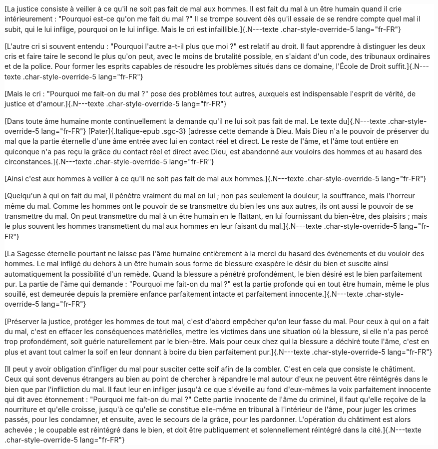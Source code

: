 [La justice consiste à veiller à ce qu\'il ne soit pas fait de mal aux hommes. Il est fait du mal à un être humain quand il crie intérieurement : "Pourquoi est-ce qu\'on me fait du mal ?" Il se trompe souvent dès qu\'il essaie de se rendre compte quel mal il subit, qui le lui inflige, pourquoi on le lui inflige. Mais le cri est infaillible.]{.N---texte .char-style-override-5 lang="fr-FR"}

[L\'autre cri si souvent entendu : "Pourquoi l\'autre a-t-il plus que moi ?" est relatif au droit. Il faut apprendre à distinguer les deux cris et faire taire le second le plus qu\'on peut, avec le moins de brutalité possible, en s\'aidant d\'un code, des tribunaux ordinaires et de la police. Pour former les esprits capables de résoudre les problèmes situés dans ce domaine, l\'École de Droit suffit.]{.N---texte .char-style-override-5 lang="fr-FR"}

[Mais le cri : "Pourquoi me fait-on du mal ?" pose des problèmes tout autres, auxquels est indispensable l\'esprit de vérité, de justice et d\'amour.]{.N---texte .char-style-override-5 lang="fr-FR"}

[Dans toute âme humaine monte continuellement la demande qu\'il ne lui soit pas fait de mal. Le texte du]{.N---texte .char-style-override-5 lang="fr-FR"} [Pater]{.Italique-epub .sgc-3} [adresse cette demande à Dieu. Mais Dieu n\'a le pouvoir de préserver du mal que la partie éternelle d\'une âme entrée avec lui en contact réel et direct. Le reste de l\'âme, et l\'âme tout entière en quiconque n\'a pas reçu la grâce du contact réel et direct avec Dieu, est abandonné aux vouloirs des hommes et au hasard des circonstances.]{.N---texte .char-style-override-5 lang="fr-FR"}

[Ainsi c\'est aux hommes à veiller à ce qu\'il ne soit pas fait de mal aux hommes.]{.N---texte .char-style-override-5 lang="fr-FR"}

[Quelqu\'un à qui on fait du mal, il pénètre vraiment du mal en lui ; non pas seulement la douleur, la souffrance, mais l\'horreur même du mal. Comme les hommes ont le pouvoir de se transmettre du bien les uns aux autres, ils ont aussi le pouvoir de se transmettre du mal. On peut transmettre du mal à un être humain en le flattant, en lui fournissant du bien-être, des plaisirs ; mais le plus souvent les hommes transmettent du mal aux hommes en leur faisant du mal.]{.N---texte .char-style-override-5 lang="fr-FR"}

[La Sagesse éternelle pourtant ne laisse pas l\'âme humaine entièrement à la merci du hasard des événements et du vouloir des hommes. Le mal infligé du dehors à un être humain sous forme de blessure exaspère le désir du bien et suscite ainsi automatiquement la possibilité d\'un remède. Quand la blessure a pénétré profondément, le bien désiré est le bien parfaitement pur. La partie de l\'âme qui demande : "Pourquoi me fait-on du mal ?" est la partie profonde qui en tout être humain, même le plus souillé, est demeurée depuis la première enfance parfaitement intacte et parfaitement innocente.]{.N---texte .char-style-override-5 lang="fr-FR"}

[Préserver la justice, protéger les hommes de tout mal, c\'est d\'abord empêcher qu\'on leur fasse du mal. Pour ceux à qui on a fait du mal, c\'est en effacer les conséquences matérielles, mettre les victimes dans une situation où la blessure, si elle n\'a pas percé trop profondément, soit guérie naturellement par le bien-être. Mais pour ceux chez qui la blessure a déchiré toute l\'âme, c\'est en plus et avant tout calmer la soif en leur donnant à boire du bien parfaitement pur.]{.N---texte .char-style-override-5 lang="fr-FR"}

[Il peut y avoir obligation d\'infliger du mal pour susciter cette soif afin de la combler. C\'est en cela que consiste le châtiment. Ceux qui sont devenus étrangers au bien au point de chercher à répandre le mal autour d\'eux ne peuvent être réintégrés dans le bien que par l\'infliction du mal. Il faut leur en infliger jusqu\'à ce que s\'éveille au fond d\'eux-mêmes la voix parfaitement innocente qui dit avec étonnement : "Pourquoi me fait-on du mal ?" Cette partie innocente de l\'âme du criminel, il faut qu\'elle reçoive de la nourriture et qu\'elle croisse, jusqu\'à ce qu\'elle se constitue elle-même en tribunal à l\'intérieur de l\'âme, pour juger les crimes passés, pour les condamner, et ensuite, avec le secours de la grâce, pour les pardonner. L\'opération du châtiment est alors achevée ; le coupable est réintégré dans le bien, et doit être publiquement et solennellement réintégré dans la cité.]{.N---texte .char-style-override-5 lang="fr-FR"}
